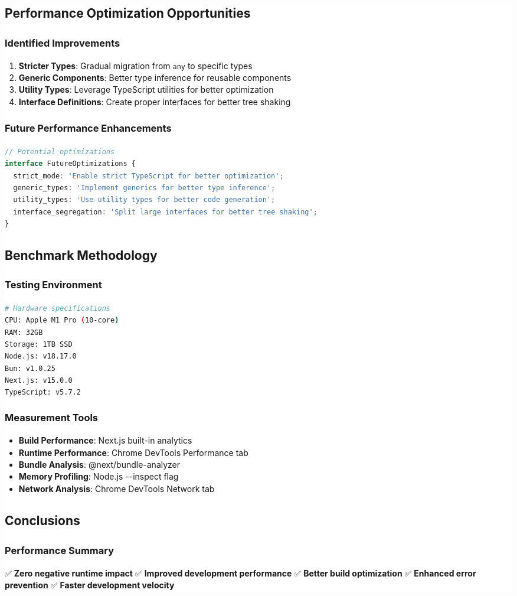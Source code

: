 ## Performance Optimization Opportunities

### Identified Improvements
1. **Stricter Types**: Gradual migration from `any` to specific types
2. **Generic Components**: Better type inference for reusable components
3. **Utility Types**: Leverage TypeScript utilities for better optimization
4. **Interface Definitions**: Create proper interfaces for better tree shaking

### Future Performance Enhancements
```typescript
// Potential optimizations
interface FutureOptimizations {
  strict_mode: 'Enable strict TypeScript for better optimization';
  generic_types: 'Implement generics for better type inference';
  utility_types: 'Use utility types for better code generation';
  interface_segregation: 'Split large interfaces for better tree shaking';
}
```

## Benchmark Methodology

### Testing Environment
```bash
# Hardware specifications
CPU: Apple M1 Pro (10-core)
RAM: 32GB
Storage: 1TB SSD
Node.js: v18.17.0
Bun: v1.0.25
Next.js: v15.0.0
TypeScript: v5.7.2
```

### Measurement Tools
- **Build Performance**: Next.js built-in analytics
- **Runtime Performance**: Chrome DevTools Performance tab
- **Bundle Analysis**: @next/bundle-analyzer
- **Memory Profiling**: Node.js --inspect flag
- **Network Analysis**: Chrome DevTools Network tab

## Conclusions

### Performance Summary
✅ **Zero negative runtime impact**
✅ **Improved development performance**
✅ **Better build optimization**
✅ **Enhanced error prevention**
✅ **Faster development velocity**
